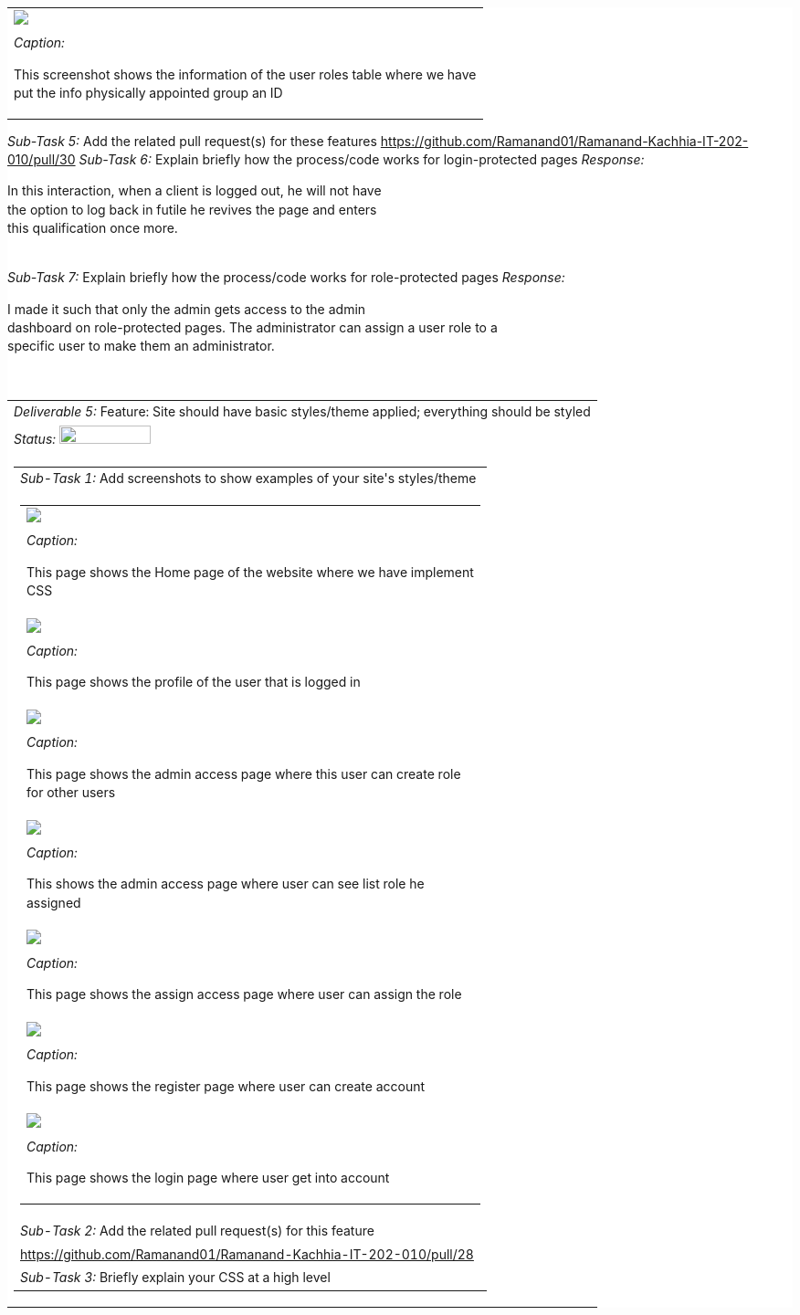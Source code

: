 <tr><td><table><tr><td><img width="768px" src="https://user-images.githubusercontent.com/98120763/164511809-15ad098c-e670-467c-8f3e-ca489bd3bc9d.jpg"/></td></tr>
<tr><td> <em>Caption:</em> <p>This screenshot shows the information of the user roles table where we have<br>put the info physically appointed group an ID<br></p>
</td></tr>
</table></td></tr>
<tr><td> <em>Sub-Task 5: </em> Add the related pull request(s) for these features</td></tr>
<tr><td> <a rel="noreferrer noopener" target="_blank" href="https://github.com/Ramanand01/Ramanand-Kachhia-IT-202-010/pull/30">https://github.com/Ramanand01/Ramanand-Kachhia-IT-202-010/pull/30</a> </td></tr>
<tr><td> <em>Sub-Task 6: </em> Explain briefly how the process/code works for login-protected pages</td></tr>
<tr><td> <em>Response:</em> <p>In this interaction, when a client is logged out, he will not have<br>the option to log back in futile he revives the page and enters<br>this qualification once more.<br></p><br></td></tr>
<tr><td> <em>Sub-Task 7: </em> Explain briefly how the process/code works for role-protected pages</td></tr>
<tr><td> <em>Response:</em> <p>I made it such that only the admin gets access to the admin<br>dashboard on role-protected pages. The administrator can assign a user role to a<br>specific user to make them an administrator.<br></p><br></td></tr>
</table></td></tr>
<table><tr><td> <em>Deliverable 5: </em> Feature: Site should have basic styles/theme applied; everything should be styled </td></tr><tr><td><em>Status: </em> <img width="100" height="20" src="https://via.placeholder.com/400x120/009955/fff?text=Complete"></td></tr>
<tr><td><table><tr><td> <em>Sub-Task 1: </em> Add screenshots to show examples of your site's styles/theme</td></tr>
<tr><td><table><tr><td><img width="768px" src="https://user-images.githubusercontent.com/98120763/164514110-c547f11a-7032-4aa4-964f-55bbc6995267.jpg"/></td></tr>
<tr><td> <em>Caption:</em> <p>This page shows the Home page of the website where we have implement<br>CSS <br></p>
</td></tr>
<tr><td><img width="768px" src="https://user-images.githubusercontent.com/98120763/164514992-dcdfd18b-3497-4e7f-9f7d-e232af4e557b.jpg"/></td></tr>
<tr><td> <em>Caption:</em> <p>This page shows the profile of the user that is logged in<br></p>
</td></tr>
<tr><td><img width="768px" src="https://user-images.githubusercontent.com/98120763/164515769-92cc1fa2-37c9-401a-b18f-44af37c0bf7f.jpg"/></td></tr>
<tr><td> <em>Caption:</em> <p>This page shows the admin access page where this user can create role<br>for other users<br></p>
</td></tr>
<tr><td><img width="768px" src="https://user-images.githubusercontent.com/98120763/164516809-c9e46408-384b-4bab-a0dc-6dbe3b14f048.jpg"/></td></tr>
<tr><td> <em>Caption:</em> <p>This shows the admin access page where user can see list role he<br>assigned <br></p>
</td></tr>
<tr><td><img width="768px" src="https://user-images.githubusercontent.com/98120763/164517390-a4974920-9cfc-4aea-be21-fd337fc9fef0.jpg"/></td></tr>
<tr><td> <em>Caption:</em> <p>This page shows the assign access page where user can assign the role<br></p>
</td></tr>
<tr><td><img width="768px" src="https://user-images.githubusercontent.com/98120763/164517617-faf9d496-a7ef-4b9e-af54-82656a19142a.jpg"/></td></tr>
<tr><td> <em>Caption:</em> <p>This page shows the register page where user can create account<br></p>
</td></tr>
<tr><td><img width="768px" src="https://user-images.githubusercontent.com/98120763/164518028-382a7cb1-9c15-4ea9-8bc5-195aa8ae60af.jpg"/></td></tr>
<tr><td> <em>Caption:</em> <p>This page shows the login page where user get into account<br></p>
</td></tr>
</table></td></tr>
<tr><td> <em>Sub-Task 2: </em> Add the related pull request(s) for this feature</td></tr>
<tr><td> <a rel="noreferrer noopener" target="_blank" href="https://github.com/Ramanand01/Ramanand-Kachhia-IT-202-010/pull/28">https://github.com/Ramanand01/Ramanand-Kachhia-IT-202-010/pull/28</a> </td></tr>
<tr><td> <em>Sub-Task 3: </em> Briefly explain your CSS at a high level</td></tr>